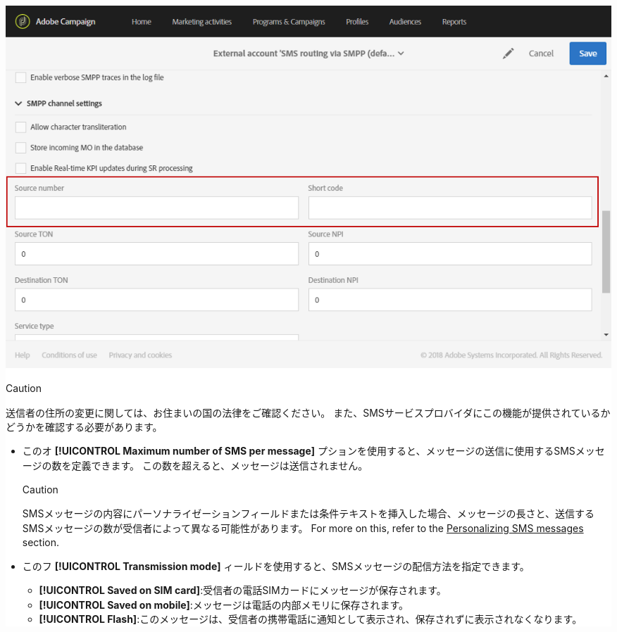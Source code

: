    ![](assets/sms_smpp.png)

   >[!CAUTION]
   >
   >送信者の住所の変更に関しては、お住まいの国の法律をご確認ください。 また、SMSサービスプロバイダにこの機能が提供されているかどうかを確認する必要があります。

* このオ **[!UICONTROL Maximum number of SMS per message]** プションを使用すると、メッセージの送信に使用するSMSメッセージの数を定義できます。 この数を超えると、メッセージは送信されません。

   >[!CAUTION]
   >
   >SMSメッセージの内容にパーソナライゼーションフィールドまたは条件テキストを挿入した場合、メッセージの長さと、送信するSMSメッセージの数が受信者によって異なる可能性があります。 For more on this, refer to the [Personalizing SMS messages](../../channels/using/personalizing-sms-messages.md) section.

* このフ **[!UICONTROL Transmission mode]** ィールドを使用すると、SMSメッセージの配信方法を指定できます。

   * **[!UICONTROL Saved on SIM card]**:受信者の電話SIMカードにメッセージが保存されます。
   * **[!UICONTROL Saved on mobile]**:メッセージは電話の内部メモリに保存されます。
   * **[!UICONTROL Flash]**:このメッセージは、受信者の携帯電話に通知として表示され、保存されずに表示されなくなります。

